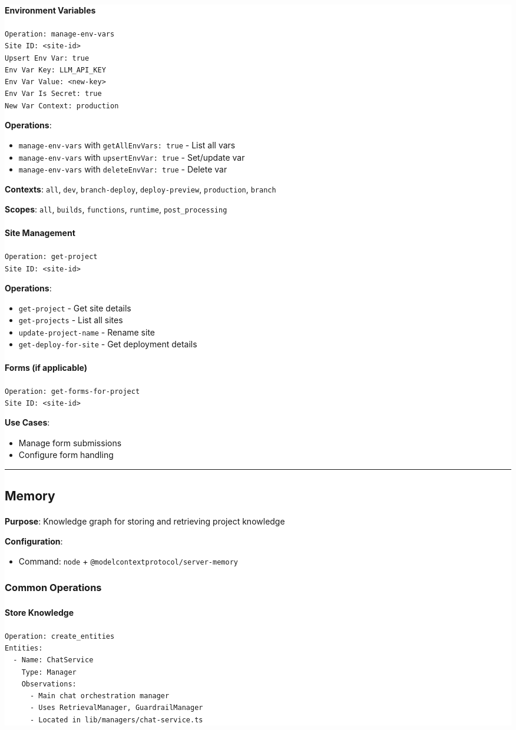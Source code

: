 #### Environment Variables
```
Operation: manage-env-vars
Site ID: <site-id>
Upsert Env Var: true
Env Var Key: LLM_API_KEY
Env Var Value: <new-key>
Env Var Is Secret: true
New Var Context: production
```

**Operations**:
- `manage-env-vars` with `getAllEnvVars: true` - List all vars
- `manage-env-vars` with `upsertEnvVar: true` - Set/update var
- `manage-env-vars` with `deleteEnvVar: true` - Delete var

**Contexts**: `all`, `dev`, `branch-deploy`, `deploy-preview`, `production`, `branch`

**Scopes**: `all`, `builds`, `functions`, `runtime`, `post_processing`

#### Site Management
```
Operation: get-project
Site ID: <site-id>
```

**Operations**:
- `get-project` - Get site details
- `get-projects` - List all sites
- `update-project-name` - Rename site
- `get-deploy-for-site` - Get deployment details

#### Forms (if applicable)
```
Operation: get-forms-for-project
Site ID: <site-id>
```

**Use Cases**:
- Manage form submissions
- Configure form handling

---

## Memory

**Purpose**: Knowledge graph for storing and retrieving project knowledge

**Configuration**:
- Command: `node` + `@modelcontextprotocol/server-memory`

### Common Operations

#### Store Knowledge
```
Operation: create_entities
Entities:
  - Name: ChatService
    Type: Manager
    Observations:
      - Main chat orchestration manager
      - Uses RetrievalManager, GuardrailManager
      - Located in lib/managers/chat-service.ts
```
